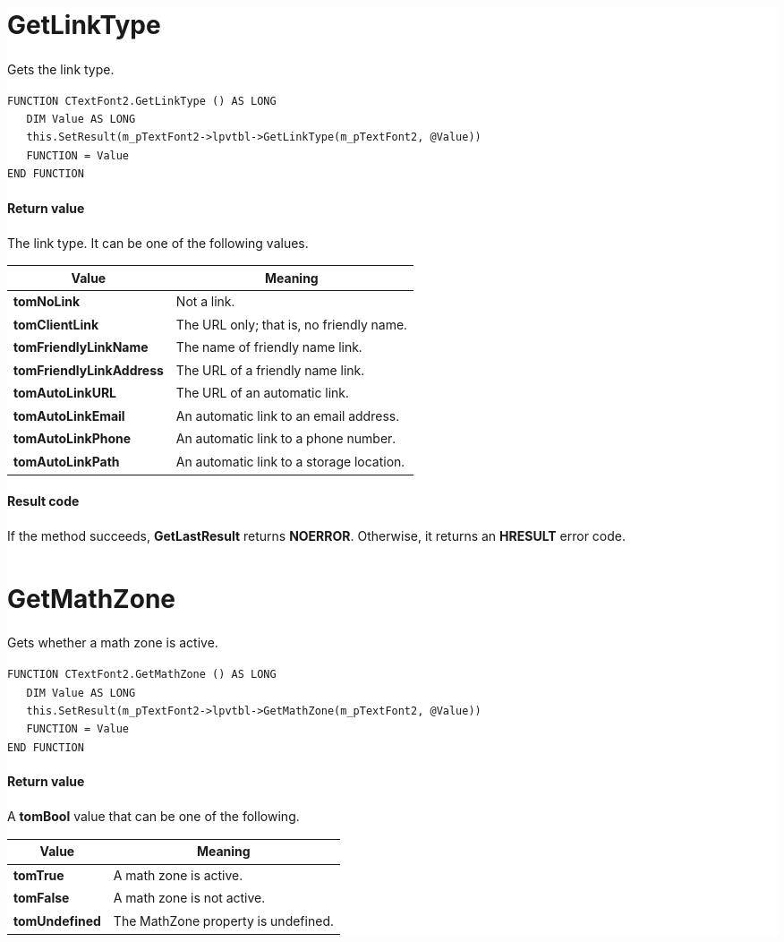 # <a name="GetLinkType"></a>GetLinkType

Gets the link type.

```
FUNCTION CTextFont2.GetLinkType () AS LONG
   DIM Value AS LONG
   this.SetResult(m_pTextFont2->lpvtbl->GetLinkType(m_pTextFont2, @Value))
   FUNCTION = Value
END FUNCTION
```
#### Return value

The link type. It can be one of the following values.

| Value | Meaning |
| ----- | ------- |
| **tomNoLink** | Not a link. |
| **tomClientLink** | The URL only; that is, no friendly name. |
| **tomFriendlyLinkName** | The name of friendly name link. |
| **tomFriendlyLinkAddress** | The URL of a friendly name link. |
| **tomAutoLinkURL** | The URL of an automatic link. |
| **tomAutoLinkEmail** | An automatic link to an email address. |
| **tomAutoLinkPhone** | An automatic link to a phone number. |
| **tomAutoLinkPath** | An automatic link to a storage location. |

#### Result code

If the method succeeds, **GetLastResult** returns **NOERROR**. Otherwise, it returns an **HRESULT** error code.

# <a name="GetMathZone"></a>GetMathZone

Gets whether a math zone is active.

```
FUNCTION CTextFont2.GetMathZone () AS LONG
   DIM Value AS LONG
   this.SetResult(m_pTextFont2->lpvtbl->GetMathZone(m_pTextFont2, @Value))
   FUNCTION = Value
END FUNCTION
```
#### Return value

A **tomBool** value that can be one of the following.

| Value | Meaning |
| ----- | ------- |
| **tomTrue** | A math zone is active. |
| **tomFalse** | A math zone is not active. |
| **tomUndefined** | The MathZone property is undefined. |
	